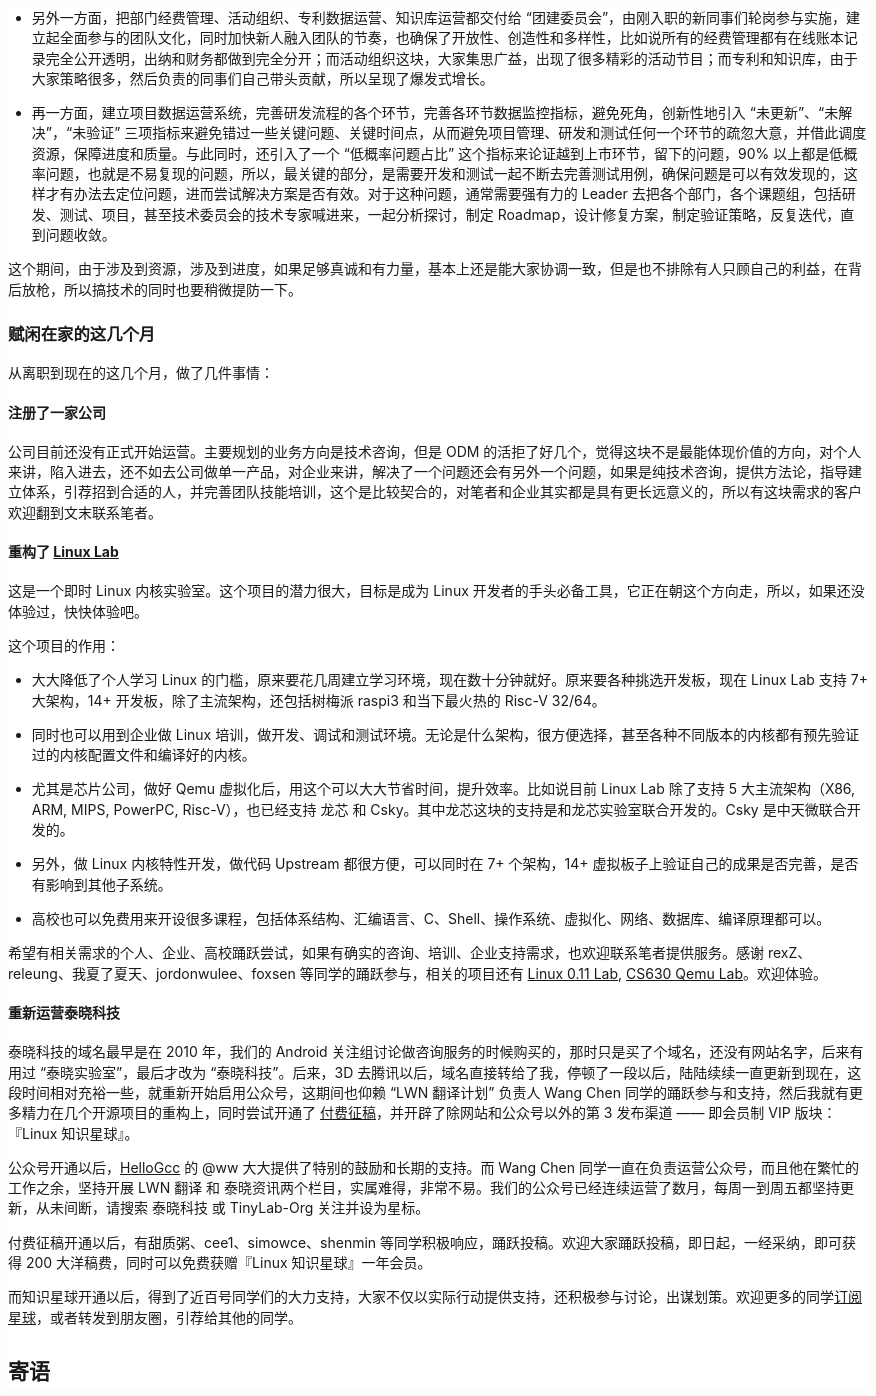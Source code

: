   - 另外一方面，把部门经费管理、活动组织、专利数据运营、知识库运营都交付给 “团建委员会”，由刚入职的新同事们轮岗参与实施，建立起全面参与的团队文化，同时加快新人融入团队的节奏，也确保了开放性、创造性和多样性，比如说所有的经费管理都有在线账本记录完全公开透明，出纳和财务都做到完全分开；而活动组织这块，大家集思广益，出现了很多精彩的活动节目；而专利和知识库，由于大家策略很多，然后负责的同事们自己带头贡献，所以呈现了爆发式增长。

  - 再一方面，建立项目数据运营系统，完善研发流程的各个环节，完善各环节数据监控指标，避免死角，创新性地引入 “未更新”、“未解决”，“未验证” 三项指标来避免错过一些关键问题、关键时间点，从而避免项目管理、研发和测试任何一个环节的疏忽大意，并借此调度资源，保障进度和质量。与此同时，还引入了一个 “低概率问题占比” 这个指标来论证越到上市环节，留下的问题，90% 以上都是低概率问题，也就是不易复现的问题，所以，最关键的部分，是需要开发和测试一起不断去完善测试用例，确保问题是可以有效发现的，这样才有办法去定位问题，进而尝试解决方案是否有效。对于这种问题，通常需要强有力的 Leader 去把各个部门，各个课题组，包括研发、测试、项目，甚至技术委员会的技术专家喊进来，一起分析探讨，制定 Roadmap，设计修复方案，制定验证策略，反复迭代，直到问题收敛。

这个期间，由于涉及到资源，涉及到进度，如果足够真诚和有力量，基本上还是能大家协调一致，但是也不排除有人只顾自己的利益，在背后放枪，所以搞技术的同时也要稍微提防一下。

### 赋闲在家的这几个月

从离职到现在的这几个月，做了几件事情：

#### 注册了一家公司

公司目前还没有正式开始运营。主要规划的业务方向是技术咨询，但是 ODM 的活拒了好几个，觉得这块不是最能体现价值的方向，对个人来讲，陷入进去，还不如去公司做单一产品，对企业来讲，解决了一个问题还会有另外一个问题，如果是纯技术咨询，提供方法论，指导建立体系，引荐招到合适的人，并完善团队技能培训，这个是比较契合的，对笔者和企业其实都是具有更长远意义的，所以有这块需求的客户欢迎翻到文末联系笔者。

#### 重构了 [Linux Lab](http://tinylab.org/linux-lab)

这是一个即时 Linux 内核实验室。这个项目的潜力很大，目标是成为 Linux 开发者的手头必备工具，它正在朝这个方向走，所以，如果还没体验过，快快体验吧。

这个项目的作用：

- 大大降低了个人学习 Linux 的门槛，原来要花几周建立学习环境，现在数十分钟就好。原来要各种挑选开发板，现在 Linux Lab 支持 7+ 大架构，14+ 开发板，除了主流架构，还包括树梅派 raspi3 和当下最火热的 Risc-V 32/64。

- 同时也可以用到企业做 Linux 培训，做开发、调试和测试环境。无论是什么架构，很方便选择，甚至各种不同版本的内核都有预先验证过的内核配置文件和编译好的内核。

- 尤其是芯片公司，做好 Qemu 虚拟化后，用这个可以大大节省时间，提升效率。比如说目前 Linux Lab 除了支持 5 大主流架构（X86, ARM, MIPS, PowerPC, Risc-V），也已经支持 龙芯 和 Csky。其中龙芯这块的支持是和龙芯实验室联合开发的。Csky 是中天微联合开发的。

- 另外，做 Linux 内核特性开发，做代码 Upstream 都很方便，可以同时在 7+ 个架构，14+ 虚拟板子上验证自己的成果是否完善，是否有影响到其他子系统。

- 高校也可以免费用来开设很多课程，包括体系结构、汇编语言、C、Shell、操作系统、虚拟化、网络、数据库、编译原理都可以。

希望有相关需求的个人、企业、高校踊跃尝试，如果有确实的咨询、培训、企业支持需求，也欢迎联系笔者提供服务。感谢 rexZ、releung、我夏了夏天、jordonwulee、foxsen 等同学的踊跃参与，相关的项目还有 [Linux 0.11 Lab](http://tinylab.org/linux-0.11-lab), [CS630 Qemu Lab](http://tinylab.org/cs630-qemu-lab)。欢迎体验。

#### 重新运营泰晓科技

泰晓科技的域名最早是在 2010 年，我们的 Android 关注组讨论做咨询服务的时候购买的，那时只是买了个域名，还没有网站名字，后来有用过 “泰晓实验室”，最后才改为 “泰晓科技”。后来，3D 去腾讯以后，域名直接转给了我，停顿了一段以后，陆陆续续一直更新到现在，这段时间相对充裕一些，就重新开始启用公众号，这期间也仰赖 “LWN 翻译计划” 负责人 Wang Chen 同学的踊跃参与和支持，然后我就有更多精力在几个开源项目的重构上，同时尝试开通了 [付费征稿](http://tinylab.org)，并开辟了除网站和公众号以外的第 3 发布渠道 —— 即会员制 VIP 版块：『Linux 知识星球』。

公众号开通以后，[HelloGcc](http://httpgcc.org) 的 @ww 大大提供了特别的鼓励和长期的支持。而 Wang Chen 同学一直在负责运营公众号，而且他在繁忙的工作之余，坚持开展 LWN 翻译 和 泰晓资讯两个栏目，实属难得，非常不易。我们的公众号已经连续运营了数月，每周一到周五都坚持更新，从未间断，请搜索 泰晓科技 或 TinyLab-Org 关注并设为星标。

付费征稿开通以后，有甜质粥、cee1、simowce、shenmin 等同学积极响应，踊跃投稿。欢迎大家踊跃投稿，即日起，一经采纳，即可获得 200 大洋稿费，同时可以免费获赠『Linux 知识星球』一年会员。

而知识星球开通以后，得到了近百号同学们的大力支持，大家不仅以实际行动提供支持，还积极参与讨论，出谋划策。欢迎更多的同学[订阅星球](https://wx.zsxq.com/dweb/#/index/455128114458)，或者转发到朋友圈，引荐给其他的同学。

## 寄语
